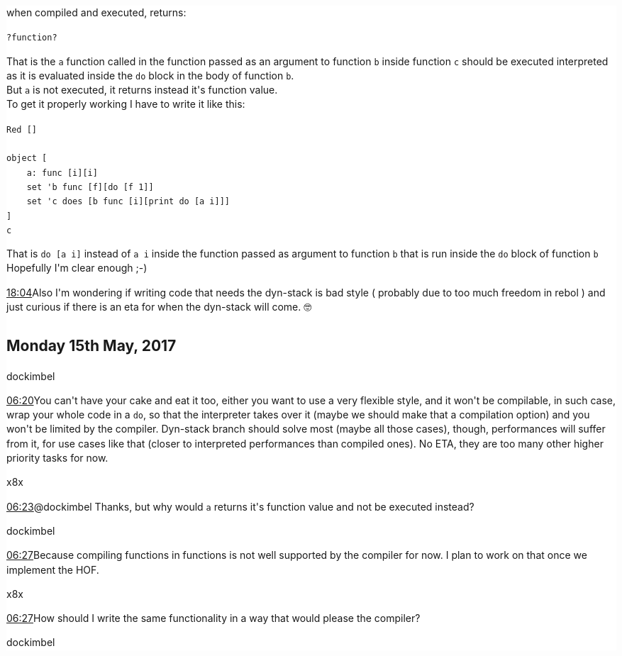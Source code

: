 when compiled and executed, returns:

```
?function?
```

That is the `a` function called in the function passed as an argument to function `b` inside function `c` should be executed interpreted as it is evaluated inside the `do` block in the body of function `b`.  
But `a` is not executed, it returns instead it's function value.  
To get it properly working I have to write it like this:

```
Red []

object [
	a: func [i][i]
	set 'b func [f][do [f 1]]
	set 'c does [b func [i][print do [a i]]]
]
c
```

That is `do [a i]` instead of `a i` inside the function passed as argument to function `b` that is run inside the `do` block of function `b`  
Hopefully I'm clear enough ;-)

[18:04](#msg59189c16741056301282e9b9)Also I'm wondering if writing code that needs the dyn-stack is bad style ( probably due to too much freedom in rebol ) and just curious if there is an eta for when the dyn-stack will come. 🤓

## Monday 15th May, 2017

dockimbel

[06:20](#msg5919489c92217cca5878c619)You can't have your cake and eat it too, either you want to use a very flexible style, and it won't be compilable, in such case, wrap your whole code in a `do`, so that the interpreter takes over it (maybe we should make that a compilation option) and you won't be limited by the compiler. Dyn-stack branch should solve most (maybe all those cases), though, performances will suffer from it, for use cases like that (closer to interpreted performances than compiled ones). No ETA, they are too many other higher priority tasks for now.

x8x

[06:23](#msg5919497a5dc6925a7a443714)@dockimbel Thanks, but why would `a` returns it's function value and not be executed instead?

dockimbel

[06:27](#msg59194a3bf3001cd3422137a3)Because compiling functions in functions is not well supported by the compiler for now. I plan to work on that once we implement the HOF.

x8x

[06:27](#msg59194a4e331deef464691822)How should I write the same functionality in a way that would please the compiler?

dockimbel
